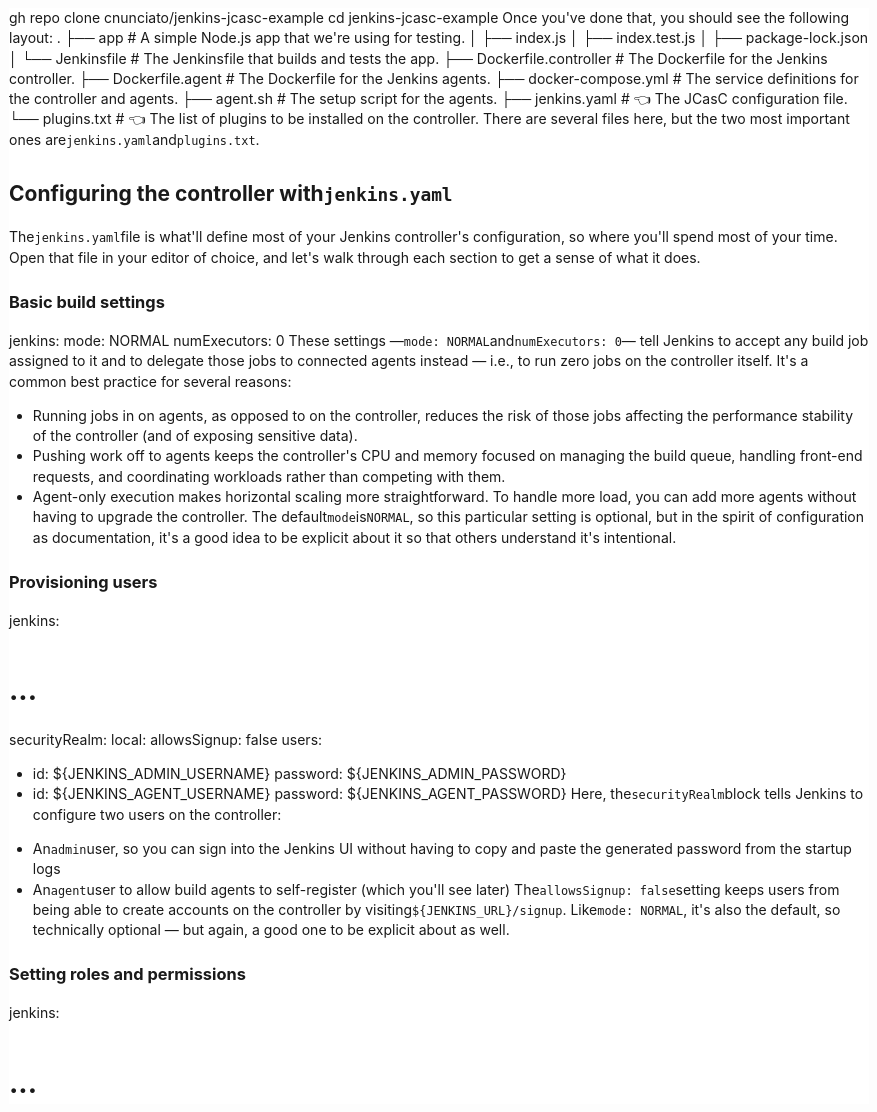 gh repo clone cnunciato/jenkins-jcasc-example
cd jenkins-jcasc-example
Once you've done that, you should see the following layout:
.
├── app # A simple Node.js app that we're using for testing.
│ ├── index.js
│ ├── index.test.js
│ ├── package-lock.json
│ └── Jenkinsfile # The Jenkinsfile that builds and tests the app.
├── Dockerfile.controller # The Dockerfile for the Jenkins controller.
├── Dockerfile.agent # The Dockerfile for the Jenkins agents.
├── docker-compose.yml # The service definitions for the controller and agents.
├── agent.sh # The setup script for the agents.
├── jenkins.yaml # 👈 The JCasC configuration file.
└── plugins.txt # 👈 The list of plugins to be installed on the controller.
There are several files here, but the two most important ones are`jenkins.yaml`and`plugins.txt`.
## Configuring the controller with`jenkins.yaml`
The`jenkins.yaml`file is what'll define most of your Jenkins controller's configuration, so where you'll spend most of your time. Open that file in your editor of choice, and let's walk through each section to get a sense of what it does.
### Basic build settings
jenkins:
mode: NORMAL
numExecutors: 0
These settings —`mode: NORMAL`and`numExecutors: 0`— tell Jenkins to accept any build job assigned to it and to delegate those jobs to connected agents instead — i.e., to run zero jobs on the controller itself. It's a common best practice for several reasons:
* Running jobs in on agents, as opposed to on the controller, reduces the risk of those jobs affecting the performance stability of the controller (and of exposing sensitive data).
* Pushing work off to agents keeps the controller's CPU and memory focused on managing the build queue, handling front-end requests, and coordinating workloads rather than competing with them.
* Agent-only execution makes horizontal scaling more straightforward. To handle more load, you can add more agents without having to upgrade the controller.
The default`mode`is`NORMAL`, so this particular setting is optional, but in the spirit of configuration as documentation, it's a good idea to be explicit about it so that others understand it's intentional.
### Provisioning users
jenkins:
# ...
securityRealm:
local:
allowsSignup: false
users:
- id: ${JENKINS_ADMIN_USERNAME}
password: ${JENKINS_ADMIN_PASSWORD}
- id: ${JENKINS_AGENT_USERNAME}
password: ${JENKINS_AGENT_PASSWORD}
Here, the`securityRealm`block tells Jenkins to configure two users on the controller:
* An`admin`user, so you can sign into the Jenkins UI without having to copy and paste the generated password from the startup logs
* An`agent`user to allow build agents to self-register (which you'll see later)
The`allowsSignup: false`setting keeps users from being able to create accounts on the controller by visiting`${JENKINS_URL}/signup`. Like`mode: NORMAL`, it's also the default, so technically optional — but again, a good one to be explicit about as well.
### Setting roles and permissions
jenkins:
# ...